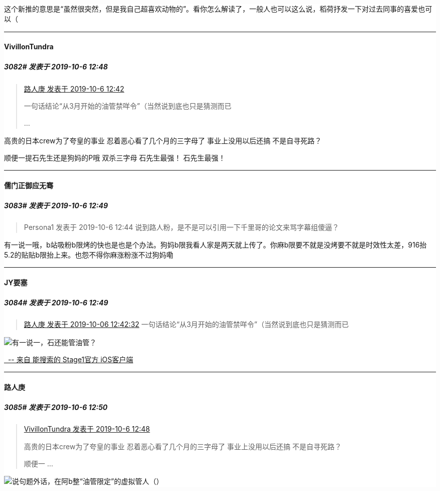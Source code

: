 
这个新推的意思是“虽然很突然，但是我自己超喜欢动物的”。看你怎么解读了，一般人也可以这么说，稻荷抒发一下对过去同事的喜爱也可以（


*****

####  VivillonTundra  
##### 3082#       发表于 2019-10-6 12:48


<blockquote><a href="httphttps://bbs.saraba1st.com/2b/forum.php?mod=redirect&amp;goto=findpost&amp;pid=45148024&amp;ptid=1856302" target="_blank">路人庚 发表于 2019-10-6 12:42</a>

一句话结论“从3月开始的油管禁咩令”（当然说到底也只是猜测而已

 ...</blockquote>
高贵的日本crew为了夸皇的事业 忍着恶心看了几个月的三字母了 事业上没用以后还搞 不是自寻死路？

顺便一提石先生还是狗妈的P哦 双杀三字母 石先生最强！ 石先生最强！ 


*****

####  儒门正御应无骞  
##### 3083#       发表于 2019-10-6 12:49


<blockquote>Persona1 发表于 2019-10-6 12:44
说到路人粉，是不是可以引用一下千里哥的论文来骂字幕组傻逼？</blockquote>
有一说一哦，b站吸粉b限烤的快也是也是个办法。狗妈b限我看人家是两天就上传了。你麻b限要不就是没烤要不就是时效性太差，916抬5.2的贴贴b限抬上来。也怨不得你麻涨粉涨不过狗妈嘞


*****

####  JY要塞  
##### 3084#       发表于 2019-10-6 12:49


<blockquote><a href="httphttps://bbs.saraba1st.com/2b/forum.php?mod=redirect&amp;goto=findpost&amp;pid=45148024&amp;ptid=1856302" target="_blank">路人庚 发表于 2019-10-06 12:42:32</a>
一句话结论“从3月开始的油管禁咩令”（当然说到底也只是猜测而已</blockquote><img src="https://static.saraba1st.com/image/smiley/face2017/067.png" referrerpolicy="no-referrer">有一说一，石还能管油管？

[  -- 来自 能搜索的 Stage1官方 iOS客户端](https://itunes.apple.com/fi/app/saraba1st/id1221237470?mt=8)


*****

####  路人庚  
##### 3085#       发表于 2019-10-6 12:50


<blockquote><a href="httphttps://bbs.saraba1st.com/2b/forum.php?mod=redirect&amp;goto=findpost&amp;pid=45148092&amp;ptid=1856302" target="_blank">VivillonTundra 发表于 2019-10-6 12:48</a>

高贵的日本crew为了夸皇的事业 忍着恶心看了几个月的三字母了 事业上没用以后还搞 不是自寻死路？

顺便一 ...</blockquote>
<img src="https://static.saraba1st.com/image/smiley/face2017/067.png" referrerpolicy="no-referrer">说句题外话，在阿b整“油管限定”的虚拟管人（）
